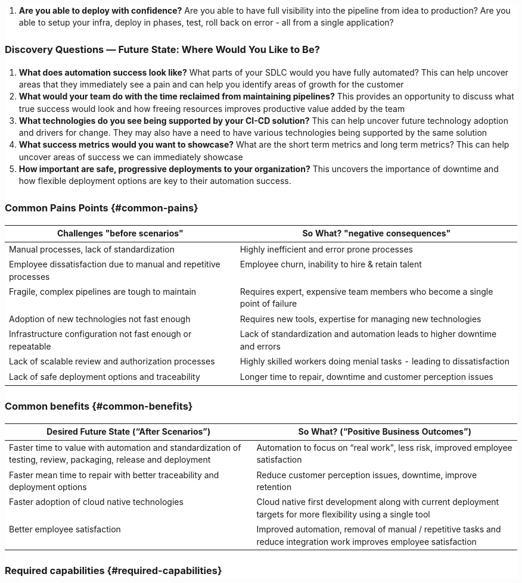 1. **Are you able to deploy with confidence?** Are you able to have full visibility into the pipeline from idea to production? Are you able to setup your infra, deploy in phases, test, roll back on error - all from a single application?

### Discovery Questions — Future State: Where Would You Like to Be?

1. **What does automation success look like?** What parts of your SDLC would you have fully automated? This can help uncover areas that they immediately see a pain and can help you identify areas of growth for the customer
1. **What would your team do with the time reclaimed from maintaining pipelines?** This provides an opportunity to discuss what true success would look and how freeing resources improves productive value added by the team
1. **What technologies do you see being supported by your CI-CD solution?** This can help uncover future technology adoption and drivers for change. They may also have a need to have various technologies being supported by the same solution
1. **What success metrics would you want to showcase?** What are the short term metrics and long term metrics? This can help uncover areas of success we can immediately showcase
1. **How important are safe, progressive deployments to your organization?** This uncovers the importance of downtime and how flexible deployment options are key to their automation success.



### Common Pains Points  {#common-pains}

| Challenges "before scenarios" | So What? "negative consequences" |
| ----------------------------- | -------------------------------- |
| Manual processes, lack of standardization | Highly inefficient and error prone processes |
| Employee dissatisfaction due to manual and repetitive processes | Employee churn, inability to hire & retain talent |
| Fragile, complex pipelines are tough to maintain | Requires expert, expensive team members who become a single point of failure |
| Adoption of new technologies not fast enough  | Requires new tools, expertise for managing new technologies  |
| Infrastructure configuration not fast enough or repeatable  | Lack of standardization and automation leads to higher downtime and errors  |
| Lack of scalable review and authorization processes  | Highly skilled workers doing menial tasks - leading to dissatisfaction  |
| Lack of safe deployment options and traceability  |  Longer time to repair, downtime and customer perception issues |


### Common benefits  {#common-benefits}

| Desired Future State (“After Scenarios”) | So What? (“Positive Business Outcomes”) |
| ----------------------------- | -------------------------------- |
| Faster time to value with automation and standardization of testing, review, packaging, release and deployment  |  Automation to focus on “real work”, less risk, improved employee satisfaction  |
| Faster mean time to repair with better traceability and deployment options  |  Reduce customer perception issues, downtime, improve retention  |
| Faster adoption of cloud native technologies  | Cloud native first development along with current deployment targets for more flexibility using a single tool   |
| Better employee satisfaction  |  Improved automation, removal of manual / repetitive tasks and reduce integration work improves employee satisfaction  |

### Required capabilities  {#required-capabilities}
